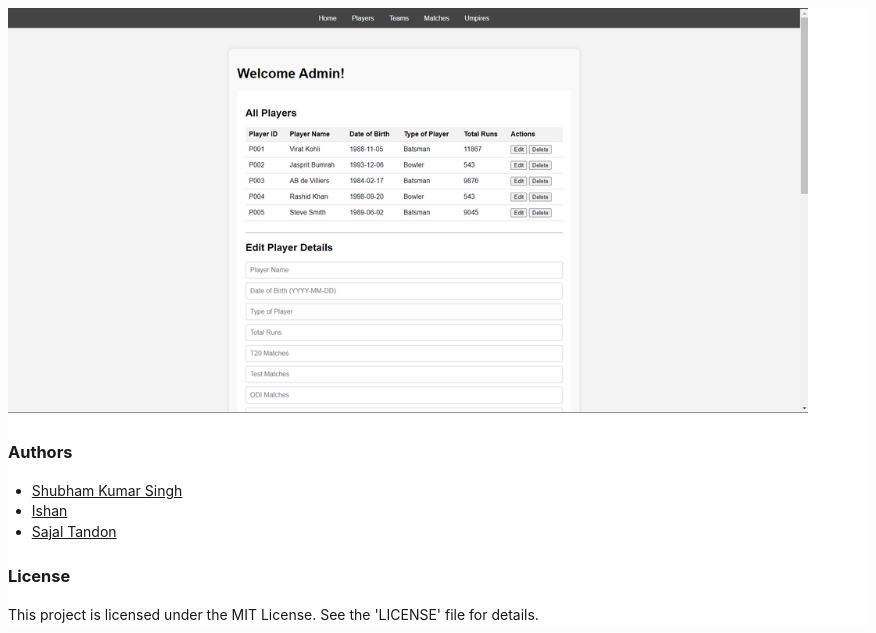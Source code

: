 <img src="screenshots/admin page.png" width="800">

### Authors
<ul>
  <li><a href="https://github.com/ShubhamK-S">Shubham Kumar Singh</a>
  <li><a href="https://github.com/is-shaun"> Ishan </a>
  <li><a href="https://github.com/sajaltandon">Sajal Tandon</a>
</ul>
    
### License

This project is licensed under the MIT License. See the 'LICENSE' file for details.
